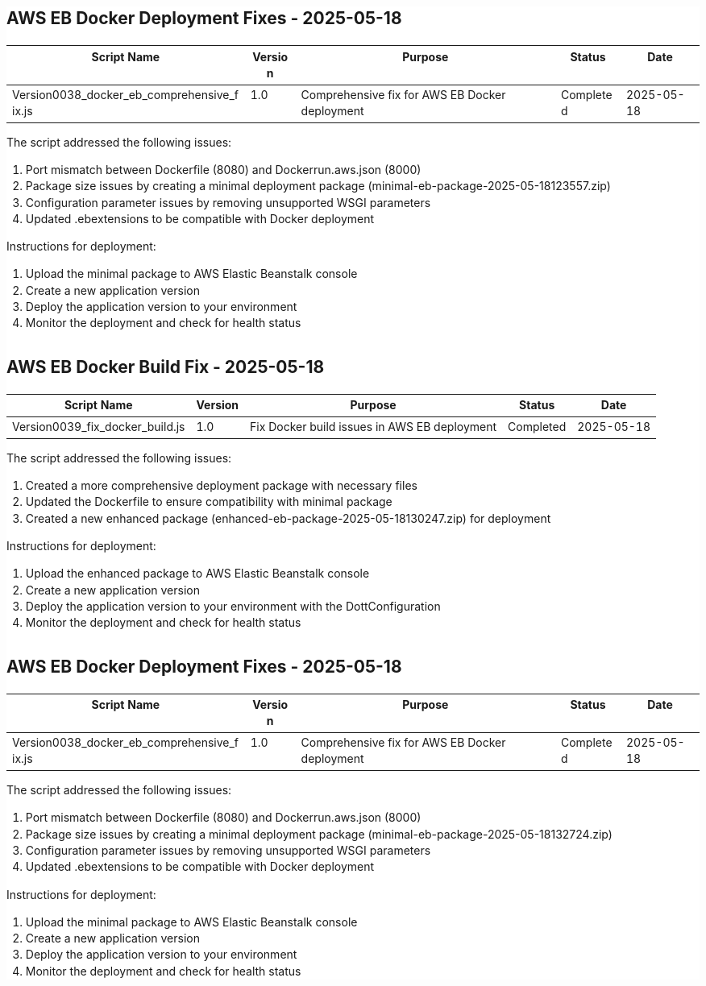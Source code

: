 ## AWS EB Docker Deployment Fixes - 2025-05-18
    
| Script Name | Version | Purpose | Status | Date |
|-------------|---------|---------|--------|------|
| Version0038_docker_eb_comprehensive_fix.js | 1.0 | Comprehensive fix for AWS EB Docker deployment | Completed | 2025-05-18 |

The script addressed the following issues:
1. Port mismatch between Dockerfile (8080) and Dockerrun.aws.json (8000)
2. Package size issues by creating a minimal deployment package (minimal-eb-package-2025-05-18123557.zip)
3. Configuration parameter issues by removing unsupported WSGI parameters
4. Updated .ebextensions to be compatible with Docker deployment

Instructions for deployment:
1. Upload the minimal package to AWS Elastic Beanstalk console
2. Create a new application version
3. Deploy the application version to your environment
4. Monitor the deployment and check for health status

## AWS EB Docker Build Fix - 2025-05-18
    
| Script Name | Version | Purpose | Status | Date |
|-------------|---------|---------|--------|------|
| Version0039_fix_docker_build.js | 1.0 | Fix Docker build issues in AWS EB deployment | Completed | 2025-05-18 |

The script addressed the following issues:
1. Created a more comprehensive deployment package with necessary files
2. Updated the Dockerfile to ensure compatibility with minimal package
3. Created a new enhanced package (enhanced-eb-package-2025-05-18130247.zip) for deployment

Instructions for deployment:
1. Upload the enhanced package to AWS Elastic Beanstalk console
2. Create a new application version
3. Deploy the application version to your environment with the DottConfiguration
4. Monitor the deployment and check for health status

## AWS EB Docker Deployment Fixes - 2025-05-18
    
| Script Name | Version | Purpose | Status | Date |
|-------------|---------|---------|--------|------|
| Version0038_docker_eb_comprehensive_fix.js | 1.0 | Comprehensive fix for AWS EB Docker deployment | Completed | 2025-05-18 |

The script addressed the following issues:
1. Port mismatch between Dockerfile (8080) and Dockerrun.aws.json (8000)
2. Package size issues by creating a minimal deployment package (minimal-eb-package-2025-05-18132724.zip)
3. Configuration parameter issues by removing unsupported WSGI parameters
4. Updated .ebextensions to be compatible with Docker deployment

Instructions for deployment:
1. Upload the minimal package to AWS Elastic Beanstalk console
2. Create a new application version
3. Deploy the application version to your environment
4. Monitor the deployment and check for health status
